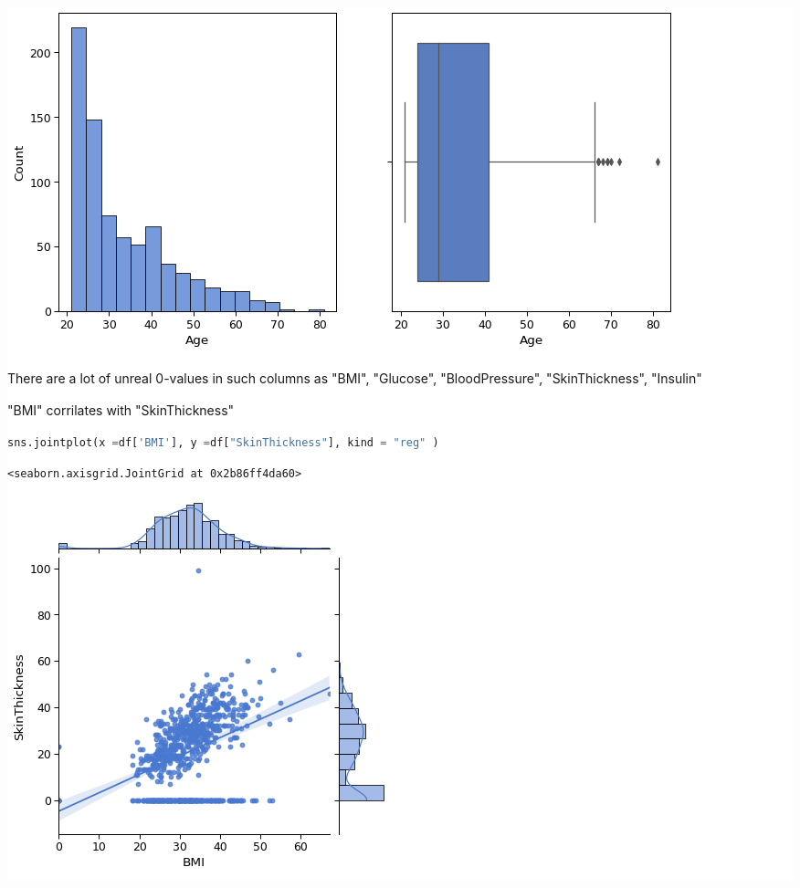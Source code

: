 ![png](output_12_7.png)
    


There are a lot of unreal 0-values in such columns as "BMI", "Glucose", "BloodPressure", "SkinThickness", "Insulin"

"BMI" corrilates with "SkinThickness"


```python

```


```python
sns.jointplot(x =df['BMI'], y =df["SkinThickness"], kind = "reg" )
```




    <seaborn.axisgrid.JointGrid at 0x2b86ff4da60>




    
![png](output_16_1.png)
    